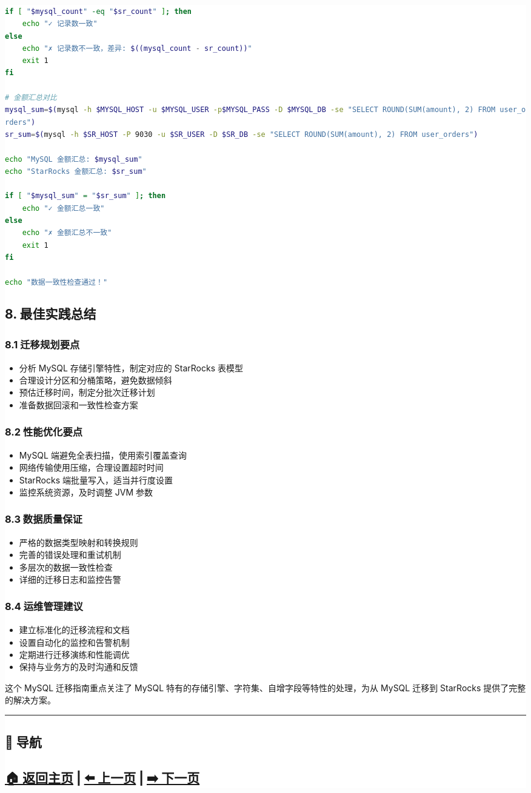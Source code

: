 ```bash
if [ "$mysql_count" -eq "$sr_count" ]; then
    echo "✓ 记录数一致"
else
    echo "✗ 记录数不一致，差异: $((mysql_count - sr_count))"
    exit 1
fi

# 金额汇总对比
mysql_sum=$(mysql -h $MYSQL_HOST -u $MYSQL_USER -p$MYSQL_PASS -D $MYSQL_DB -se "SELECT ROUND(SUM(amount), 2) FROM user_orders")
sr_sum=$(mysql -h $SR_HOST -P 9030 -u $SR_USER -D $SR_DB -se "SELECT ROUND(SUM(amount), 2) FROM user_orders")

echo "MySQL 金额汇总: $mysql_sum"
echo "StarRocks 金额汇总: $sr_sum"

if [ "$mysql_sum" = "$sr_sum" ]; then
    echo "✓ 金额汇总一致"
else
    echo "✗ 金额汇总不一致"
    exit 1
fi

echo "数据一致性检查通过！"
```

## 8. 最佳实践总结

### 8.1 迁移规划要点
- 分析 MySQL 存储引擎特性，制定对应的 StarRocks 表模型
- 合理设计分区和分桶策略，避免数据倾斜
- 预估迁移时间，制定分批次迁移计划
- 准备数据回滚和一致性检查方案

### 8.2 性能优化要点
- MySQL 端避免全表扫描，使用索引覆盖查询
- 网络传输使用压缩，合理设置超时时间
- StarRocks 端批量写入，适当并行度设置
- 监控系统资源，及时调整 JVM 参数

### 8.3 数据质量保证
- 严格的数据类型映射和转换规则
- 完善的错误处理和重试机制
- 多层次的数据一致性检查
- 详细的迁移日志和监控告警

### 8.4 运维管理建议
- 建立标准化的迁移流程和文档
- 设置自动化的监控和告警机制
- 定期进行迁移演练和性能调优
- 保持与业务方的及时沟通和反馈

这个 MySQL 迁移指南重点关注了 MySQL 特有的存储引擎、字符集、自增字段等特性的处理，为从 MySQL 迁移到 StarRocks 提供了完整的解决方案。

---
## 📖 导航
[🏠 返回主页](../../README.md) | [⬅️ 上一页](oracle-to-starrocks.md) | [➡️ 下一页](stream-load-integration.md)
---